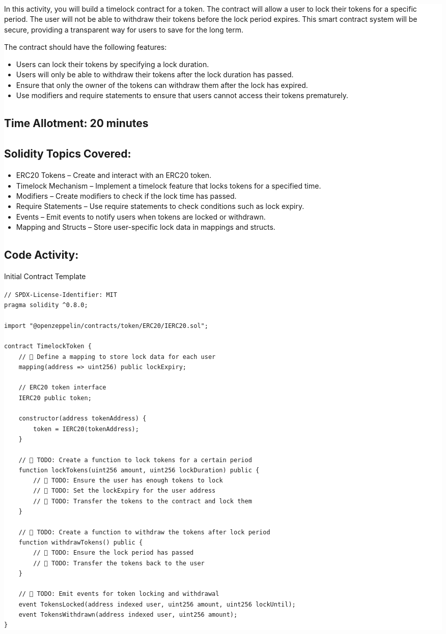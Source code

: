 In this activity, you will build a timelock contract for a token. The contract will allow a user to lock their tokens for a specific period. The user will not be able to withdraw their tokens before the lock period expires. This smart contract system will be secure, providing a transparent way for users to save for the long term.

The contract should have the following features:

- Users can lock their tokens by specifying a lock duration.
- Users will only be able to withdraw their tokens after the lock duration has passed.
- Ensure that only the owner of the tokens can withdraw them after the lock has expired.
- Use modifiers and require statements to ensure that users cannot access their tokens prematurely.

## Time Allotment: 20 minutes

## Solidity Topics Covered:

- ERC20 Tokens – Create and interact with an ERC20 token.
- Timelock Mechanism – Implement a timelock feature that locks tokens for a specified time.
- Modifiers – Create modifiers to check if the lock time has passed.
- Require Statements – Use require statements to check conditions such as lock expiry.
- Events – Emit events to notify users when tokens are locked or withdrawn.
- Mapping and Structs – Store user-specific lock data in mappings and structs.

## Code Activity:

Initial Contract Template

```solidity
// SPDX-License-Identifier: MIT
pragma solidity ^0.8.0;

import "@openzeppelin/contracts/token/ERC20/IERC20.sol";

contract TimelockToken {
    // 🚩 Define a mapping to store lock data for each user
    mapping(address => uint256) public lockExpiry;

    // ERC20 token interface
    IERC20 public token;

    constructor(address tokenAddress) {
        token = IERC20(tokenAddress);
    }

    // 🚩 TODO: Create a function to lock tokens for a certain period
    function lockTokens(uint256 amount, uint256 lockDuration) public {
        // 🚩 TODO: Ensure the user has enough tokens to lock
        // 🚩 TODO: Set the lockExpiry for the user address
        // 🚩 TODO: Transfer the tokens to the contract and lock them
    }

    // 🚩 TODO: Create a function to withdraw the tokens after lock period
    function withdrawTokens() public {
        // 🚩 TODO: Ensure the lock period has passed
        // 🚩 TODO: Transfer the tokens back to the user
    }

    // 🚩 TODO: Emit events for token locking and withdrawal
    event TokensLocked(address indexed user, uint256 amount, uint256 lockUntil);
    event TokensWithdrawn(address indexed user, uint256 amount);
}
```
